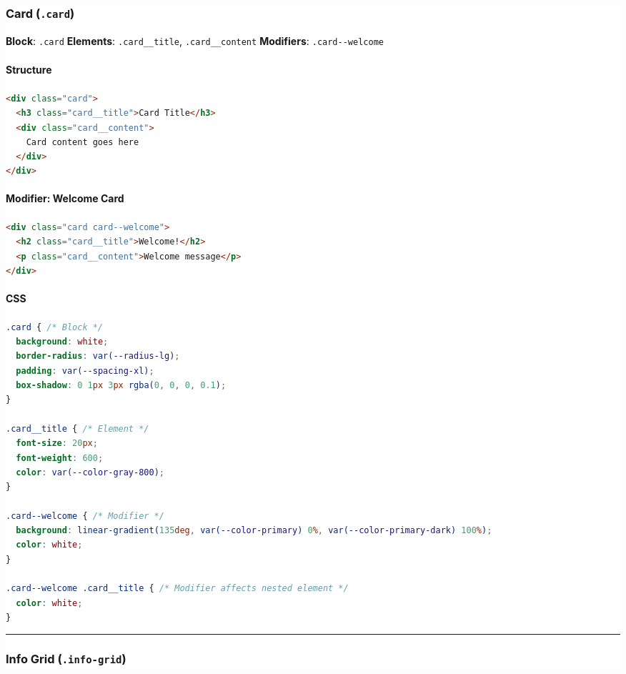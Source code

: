 
### Card (`.card`)

**Block**: `.card`
**Elements**: `.card__title`, `.card__content`
**Modifiers**: `.card--welcome`

#### Structure
```html
<div class="card">
  <h3 class="card__title">Card Title</h3>
  <div class="card__content">
    Card content goes here
  </div>
</div>
```

#### Modifier: Welcome Card
```html
<div class="card card--welcome">
  <h2 class="card__title">Welcome!</h2>
  <p class="card__content">Welcome message</p>
</div>
```

#### CSS
```css
.card { /* Block */
  background: white;
  border-radius: var(--radius-lg);
  padding: var(--spacing-xl);
  box-shadow: 0 1px 3px rgba(0, 0, 0, 0.1);
}

.card__title { /* Element */
  font-size: 20px;
  font-weight: 600;
  color: var(--color-gray-800);
}

.card--welcome { /* Modifier */
  background: linear-gradient(135deg, var(--color-primary) 0%, var(--color-primary-dark) 100%);
  color: white;
}

.card--welcome .card__title { /* Modifier affects nested element */
  color: white;
}
```

---

### Info Grid (`.info-grid`)
